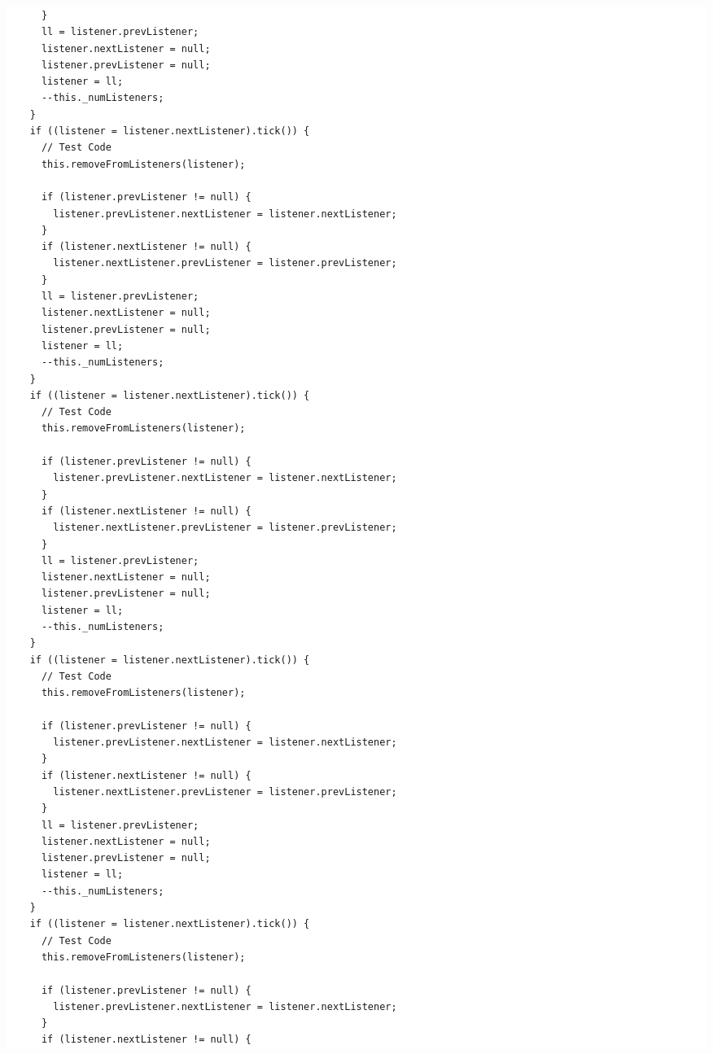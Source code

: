 ```
      }
      ll = listener.prevListener;
      listener.nextListener = null;
      listener.prevListener = null;
      listener = ll;
      --this._numListeners;
    }
    if ((listener = listener.nextListener).tick()) {
      // Test Code
      this.removeFromListeners(listener);

      if (listener.prevListener != null) {
        listener.prevListener.nextListener = listener.nextListener;
      }
      if (listener.nextListener != null) {
        listener.nextListener.prevListener = listener.prevListener;
      }
      ll = listener.prevListener;
      listener.nextListener = null;
      listener.prevListener = null;
      listener = ll;
      --this._numListeners;
    }
    if ((listener = listener.nextListener).tick()) {
      // Test Code
      this.removeFromListeners(listener);

      if (listener.prevListener != null) {
        listener.prevListener.nextListener = listener.nextListener;
      }
      if (listener.nextListener != null) {
        listener.nextListener.prevListener = listener.prevListener;
      }
      ll = listener.prevListener;
      listener.nextListener = null;
      listener.prevListener = null;
      listener = ll;
      --this._numListeners;
    }
    if ((listener = listener.nextListener).tick()) {
      // Test Code
      this.removeFromListeners(listener);

      if (listener.prevListener != null) {
        listener.prevListener.nextListener = listener.nextListener;
      }
      if (listener.nextListener != null) {
        listener.nextListener.prevListener = listener.prevListener;
      }
      ll = listener.prevListener;
      listener.nextListener = null;
      listener.prevListener = null;
      listener = ll;
      --this._numListeners;
    }
    if ((listener = listener.nextListener).tick()) {
      // Test Code
      this.removeFromListeners(listener);

      if (listener.prevListener != null) {
        listener.prevListener.nextListener = listener.nextListener;
      }
      if (listener.nextListener != null) {
```